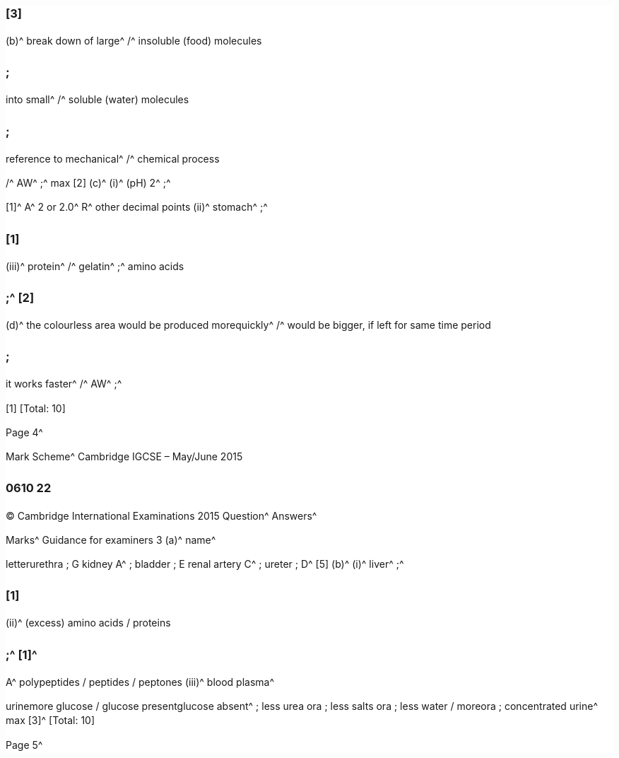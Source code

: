 ### [3] 

 (b)^ break down of large^ /^ insoluble (food) molecules 

### ; 

 into small^ /^ soluble (water) molecules 

### ; 

 reference to mechanical^ /^ chemical process 

 /^ AW^ ;^ max [2] (c)^ (i)^ (pH) 2^ ;^ 

 [1]^ A^ 2 or 2.0^ R^ other decimal points (ii)^ stomach^ ;^ 

### [1] 

 (iii)^ protein^ /^ gelatin^ ;^ amino acids 

### ;^ [2] 

 (d)^ the colourless area would be produced morequickly^ /^ would be bigger, if left for same time period 

### ; 

 it works faster^ /^ AW^ ;^ 

 [1] [Total: 10] 


Page 4^ 

Mark Scheme^ Cambridge IGCSE – May/June 2015 

### 0610 22 

 © Cambridge International Examinations 2015 Question^ Answers^ 

 Marks^ Guidance for examiners 3 (a)^ name^ 

 letterurethra ; G kidney A^ ; bladder ; E renal artery C^ ; ureter ; D^ [5] (b)^ (i)^ liver^ ;^ 

### [1] 

 (ii)^ (excess) amino acids / proteins 

### ;^ [1]^ 

 A^ polypeptides / peptides / peptones (iii)^ blood plasma^ 

 urinemore glucose / glucose presentglucose absent^ ; less urea ora ; less salts ora ; less water / moreora ; concentrated urine^ max [3]^ [Total: 10] 


Page 5^ 
